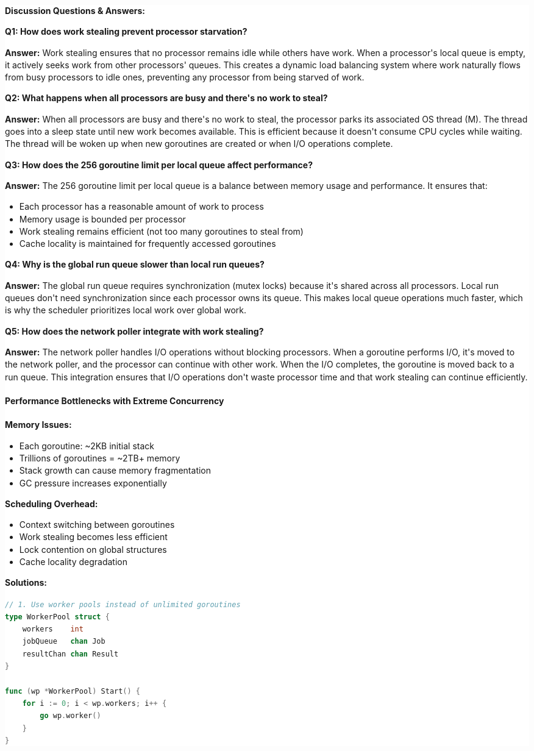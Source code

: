 **Discussion Questions & Answers:**

**Q1: How does work stealing prevent processor starvation?**

**Answer:** Work stealing ensures that no processor remains idle while others have work. When a processor's local queue is empty, it actively seeks work from other processors' queues. This creates a dynamic load balancing system where work naturally flows from busy processors to idle ones, preventing any processor from being starved of work.

**Q2: What happens when all processors are busy and there's no work to steal?**

**Answer:** When all processors are busy and there's no work to steal, the processor parks its associated OS thread (M). The thread goes into a sleep state until new work becomes available. This is efficient because it doesn't consume CPU cycles while waiting. The thread will be woken up when new goroutines are created or when I/O operations complete.

**Q3: How does the 256 goroutine limit per local queue affect performance?**

**Answer:** The 256 goroutine limit per local queue is a balance between memory usage and performance. It ensures that:

- Each processor has a reasonable amount of work to process
- Memory usage is bounded per processor
- Work stealing remains efficient (not too many goroutines to steal from)
- Cache locality is maintained for frequently accessed goroutines

**Q4: Why is the global run queue slower than local run queues?**

**Answer:** The global run queue requires synchronization (mutex locks) because it's shared across all processors. Local run queues don't need synchronization since each processor owns its queue. This makes local queue operations much faster, which is why the scheduler prioritizes local work over global work.

**Q5: How does the network poller integrate with work stealing?**

**Answer:** The network poller handles I/O operations without blocking processors. When a goroutine performs I/O, it's moved to the network poller, and the processor can continue with other work. When the I/O completes, the goroutine is moved back to a run queue. This integration ensures that I/O operations don't waste processor time and that work stealing can continue efficiently.

#### **Performance Bottlenecks with Extreme Concurrency**

**Memory Issues:**

- Each goroutine: ~2KB initial stack
- Trillions of goroutines = ~2TB+ memory
- Stack growth can cause memory fragmentation
- GC pressure increases exponentially

**Scheduling Overhead:**

- Context switching between goroutines
- Work stealing becomes less efficient
- Lock contention on global structures
- Cache locality degradation

**Solutions:**

```go
// 1. Use worker pools instead of unlimited goroutines
type WorkerPool struct {
    workers    int
    jobQueue   chan Job
    resultChan chan Result
}

func (wp *WorkerPool) Start() {
    for i := 0; i < wp.workers; i++ {
        go wp.worker()
    }
}
```